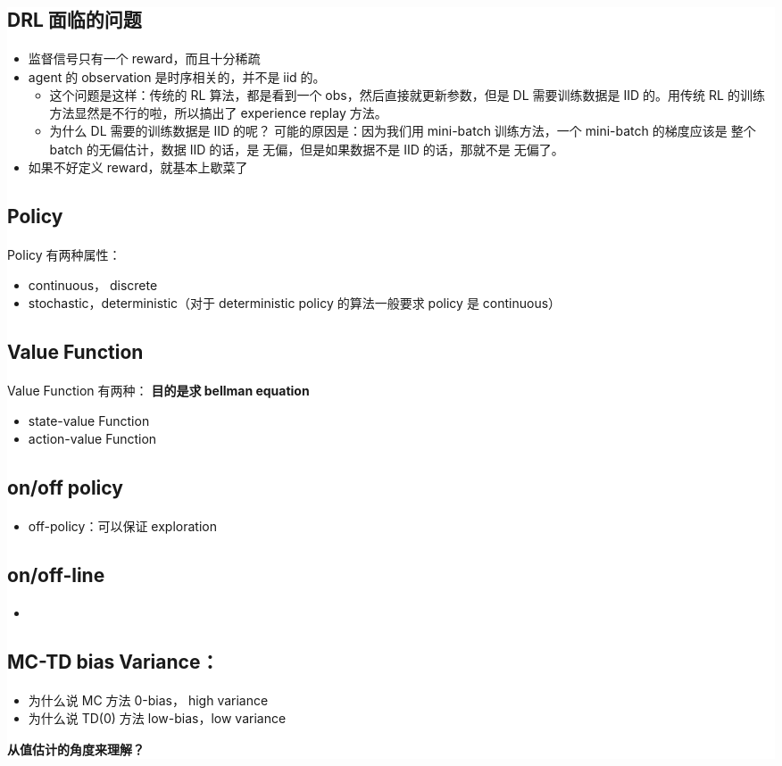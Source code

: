 



## DRL 面临的问题

* 监督信号只有一个 reward，而且十分稀疏
* agent 的 observation 是时序相关的，并不是 iid 的。
  * 这个问题是这样：传统的 RL 算法，都是看到一个 obs，然后直接就更新参数，但是 DL 需要训练数据是 IID 的。用传统 RL 的训练方法显然是不行的啦，所以搞出了 experience replay 方法。
  * 为什么 DL 需要的训练数据是 IID 的呢？ 可能的原因是：因为我们用 mini-batch 训练方法，一个 mini-batch 的梯度应该是 整个 batch 的无偏估计，数据 IID 的话，是 无偏，但是如果数据不是 IID 的话，那就不是 无偏了。
* 如果不好定义 reward，就基本上歇菜了




## Policy

Policy 有两种属性：

* continuous， discrete
* stochastic，deterministic（对于 deterministic policy 的算法一般要求 policy 是 continuous）





## Value Function

Value Function 有两种： **目的是求 bellman equation**

* state-value Function
* action-value Function




## on/off policy

* off-policy：可以保证 exploration




## on/off-line

* 




## MC-TD bias Variance：

* 为什么说 MC 方法 0-bias， high variance
* 为什么说 TD(0) 方法 low-bias，low variance



**从值估计的角度来理解？**
